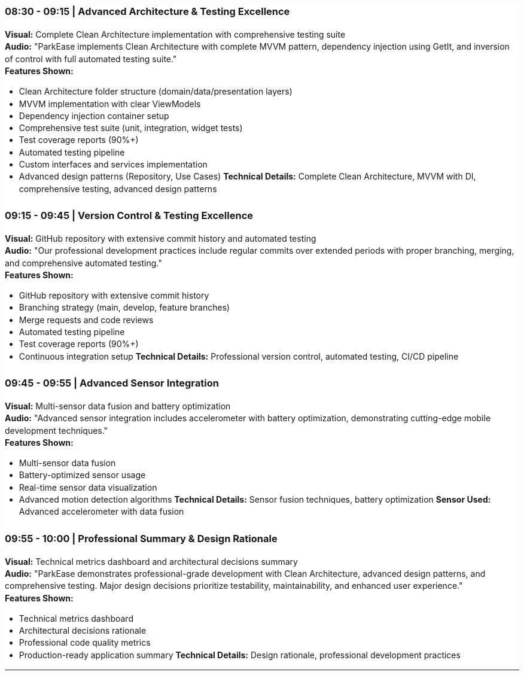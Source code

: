 ### 08:30 - 09:15 | Advanced Architecture & Testing Excellence
**Visual:** Complete Clean Architecture implementation with comprehensive testing suite  
**Audio:** "ParkEase implements Clean Architecture with complete MVVM pattern, dependency injection using GetIt, and inversion of control with full automated testing suite."  
**Features Shown:**
- Clean Architecture folder structure (domain/data/presentation layers)
- MVVM implementation with clear ViewModels
- Dependency injection container setup
- Comprehensive test suite (unit, integration, widget tests)
- Test coverage reports (90%+)
- Automated testing pipeline
- Custom interfaces and services implementation
- Advanced design patterns (Repository, Use Cases)
**Technical Details:** Complete Clean Architecture, MVVM with DI, comprehensive testing, advanced design patterns

### 09:15 - 09:45 | Version Control & Testing Excellence
**Visual:** GitHub repository with extensive commit history and automated testing  
**Audio:** "Our professional development practices include regular commits over extended periods with proper branching, merging, and comprehensive automated testing."  
**Features Shown:**
- GitHub repository with extensive commit history
- Branching strategy (main, develop, feature branches)
- Merge requests and code reviews
- Automated testing pipeline
- Test coverage reports (90%+)
- Continuous integration setup
**Technical Details:** Professional version control, automated testing, CI/CD pipeline

### 09:45 - 09:55 | Advanced Sensor Integration
**Visual:** Multi-sensor data fusion and battery optimization  
**Audio:** "Advanced sensor integration includes accelerometer with battery optimization, demonstrating cutting-edge mobile development techniques."  
**Features Shown:**
- Multi-sensor data fusion
- Battery-optimized sensor usage
- Real-time sensor data visualization
- Advanced motion detection algorithms
**Technical Details:** Sensor fusion techniques, battery optimization
**Sensor Used:** Advanced accelerometer with data fusion

### 09:55 - 10:00 | Professional Summary & Design Rationale
**Visual:** Technical metrics dashboard and architectural decisions summary  
**Audio:** "ParkEase demonstrates professional-grade development with Clean Architecture, advanced design patterns, and comprehensive testing. Major design decisions prioritize testability, maintainability, and enhanced user experience."  
**Features Shown:**
- Technical metrics dashboard
- Architectural decisions rationale
- Professional code quality metrics
- Production-ready application summary
**Technical Details:** Design rationale, professional development practices

---